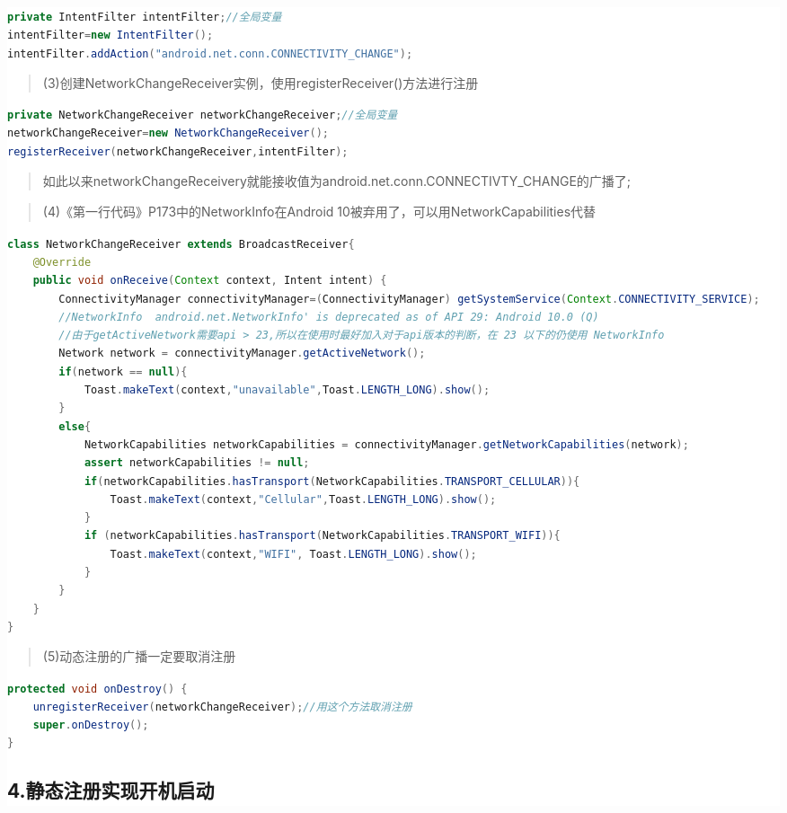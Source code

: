 ```java
private IntentFilter intentFilter;//全局变量
intentFilter=new IntentFilter();
intentFilter.addAction("android.net.conn.CONNECTIVITY_CHANGE");
```

>(3)创建NetworkChangeReceiver实例，使用registerReceiver()方法进行注册

```java
private NetworkChangeReceiver networkChangeReceiver;//全局变量
networkChangeReceiver=new NetworkChangeReceiver();
registerReceiver(networkChangeReceiver,intentFilter);
```

>如此以来networkChangeReceivery就能接收值为android.net.conn.CONNECTIVTY_CHANGE的广播了;

>(4)《第一行代码》P173中的NetworkInfo在Android 10被弃用了，可以用NetworkCapabilities代替

```java
class NetworkChangeReceiver extends BroadcastReceiver{
    @Override
    public void onReceive(Context context, Intent intent) {
        ConnectivityManager connectivityManager=(ConnectivityManager) getSystemService(Context.CONNECTIVITY_SERVICE);
        //NetworkInfo  android.net.NetworkInfo' is deprecated as of API 29: Android 10.0 (Q)
        //由于getActiveNetwork需要api > 23,所以在使用时最好加入对于api版本的判断，在 23 以下的仍使用 NetworkInfo
        Network network = connectivityManager.getActiveNetwork();
        if(network == null){
            Toast.makeText(context,"unavailable",Toast.LENGTH_LONG).show();
        }
        else{
            NetworkCapabilities networkCapabilities = connectivityManager.getNetworkCapabilities(network);
            assert networkCapabilities != null;
            if(networkCapabilities.hasTransport(NetworkCapabilities.TRANSPORT_CELLULAR)){
                Toast.makeText(context,"Cellular",Toast.LENGTH_LONG).show();
            }
            if (networkCapabilities.hasTransport(NetworkCapabilities.TRANSPORT_WIFI)){
                Toast.makeText(context,"WIFI", Toast.LENGTH_LONG).show();
            }
        }
    }
}
```

>(5)动态注册的广播一定要取消注册

```java
protected void onDestroy() {
    unregisterReceiver(networkChangeReceiver);//用这个方法取消注册
    super.onDestroy();
}
```

## 4.静态注册实现开机启动
